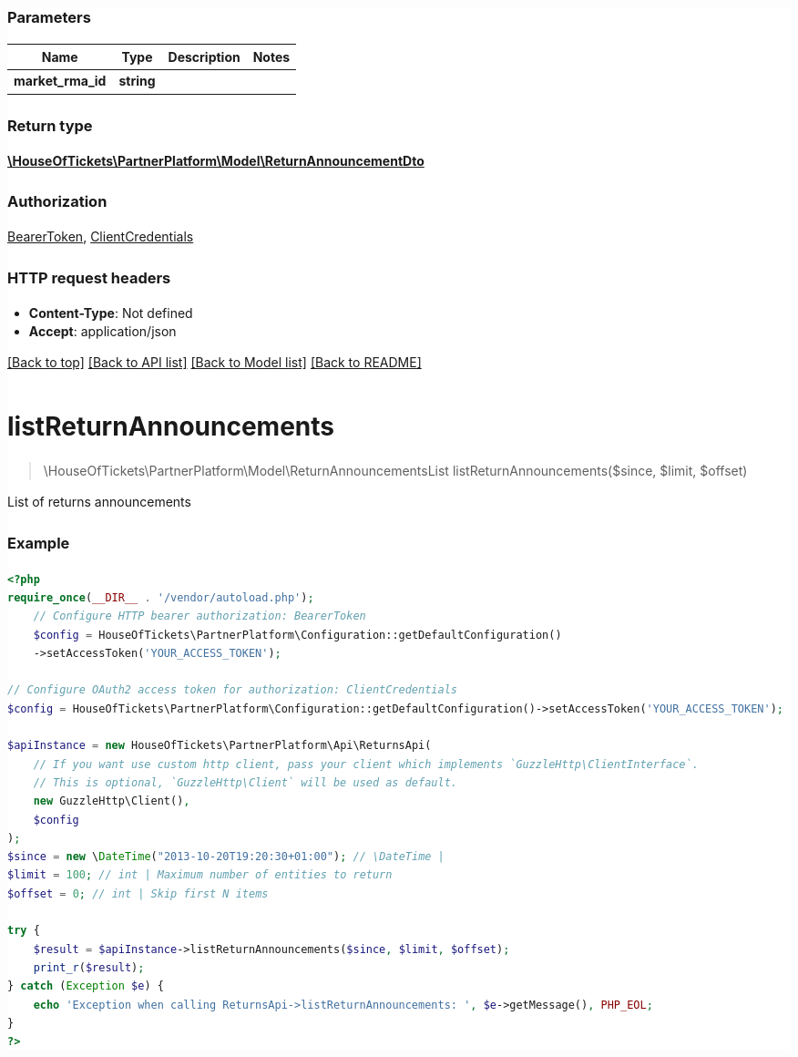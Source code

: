 ### Parameters

Name | Type | Description  | Notes
------------- | ------------- | ------------- | -------------
 **market_rma_id** | **string**|  |

### Return type

[**\HouseOfTickets\PartnerPlatform\Model\ReturnAnnouncementDto**](../Model/ReturnAnnouncementDto.md)

### Authorization

[BearerToken](../../README.md#BearerToken), [ClientCredentials](../../README.md#ClientCredentials)

### HTTP request headers

 - **Content-Type**: Not defined
 - **Accept**: application/json

[[Back to top]](#) [[Back to API list]](../../README.md#documentation-for-api-endpoints) [[Back to Model list]](../../README.md#documentation-for-models) [[Back to README]](../../README.md)

# **listReturnAnnouncements**
> \HouseOfTickets\PartnerPlatform\Model\ReturnAnnouncementsList listReturnAnnouncements($since, $limit, $offset)

List of returns announcements

### Example
```php
<?php
require_once(__DIR__ . '/vendor/autoload.php');
    // Configure HTTP bearer authorization: BearerToken
    $config = HouseOfTickets\PartnerPlatform\Configuration::getDefaultConfiguration()
    ->setAccessToken('YOUR_ACCESS_TOKEN');

// Configure OAuth2 access token for authorization: ClientCredentials
$config = HouseOfTickets\PartnerPlatform\Configuration::getDefaultConfiguration()->setAccessToken('YOUR_ACCESS_TOKEN');

$apiInstance = new HouseOfTickets\PartnerPlatform\Api\ReturnsApi(
    // If you want use custom http client, pass your client which implements `GuzzleHttp\ClientInterface`.
    // This is optional, `GuzzleHttp\Client` will be used as default.
    new GuzzleHttp\Client(),
    $config
);
$since = new \DateTime("2013-10-20T19:20:30+01:00"); // \DateTime | 
$limit = 100; // int | Maximum number of entities to return
$offset = 0; // int | Skip first N items

try {
    $result = $apiInstance->listReturnAnnouncements($since, $limit, $offset);
    print_r($result);
} catch (Exception $e) {
    echo 'Exception when calling ReturnsApi->listReturnAnnouncements: ', $e->getMessage(), PHP_EOL;
}
?>
```
